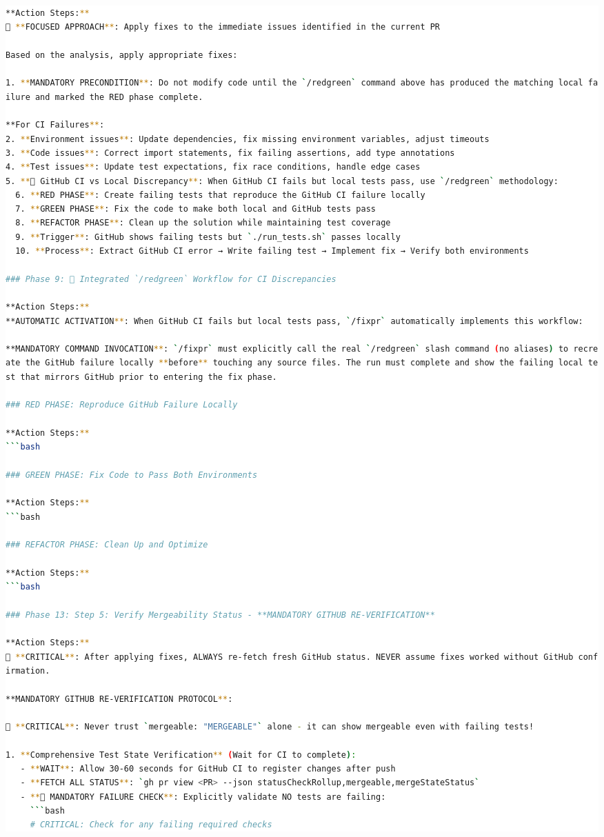 ```bash
**Action Steps:**
🎯 **FOCUSED APPROACH**: Apply fixes to the immediate issues identified in the current PR

Based on the analysis, apply appropriate fixes:

1. **MANDATORY PRECONDITION**: Do not modify code until the `/redgreen` command above has produced the matching local failure and marked the RED phase complete.

**For CI Failures**:
2. **Environment issues**: Update dependencies, fix missing environment variables, adjust timeouts
3. **Code issues**: Correct import statements, fix failing assertions, add type annotations
4. **Test issues**: Update test expectations, fix race conditions, handle edge cases
5. **🚨 GitHub CI vs Local Discrepancy**: When GitHub CI fails but local tests pass, use `/redgreen` methodology:
  6. **RED PHASE**: Create failing tests that reproduce the GitHub CI failure locally
  7. **GREEN PHASE**: Fix the code to make both local and GitHub tests pass
  8. **REFACTOR PHASE**: Clean up the solution while maintaining test coverage
  9. **Trigger**: GitHub shows failing tests but `./run_tests.sh` passes locally
  10. **Process**: Extract GitHub CI error → Write failing test → Implement fix → Verify both environments

### Phase 9: 🚨 Integrated `/redgreen` Workflow for CI Discrepancies

**Action Steps:**
**AUTOMATIC ACTIVATION**: When GitHub CI fails but local tests pass, `/fixpr` automatically implements this workflow:

**MANDATORY COMMAND INVOCATION**: `/fixpr` must explicitly call the real `/redgreen` slash command (no aliases) to recreate the GitHub failure locally **before** touching any source files. The run must complete and show the failing local test that mirrors GitHub prior to entering the fix phase.

### RED PHASE: Reproduce GitHub Failure Locally

**Action Steps:**
```bash

### GREEN PHASE: Fix Code to Pass Both Environments

**Action Steps:**
```bash

### REFACTOR PHASE: Clean Up and Optimize

**Action Steps:**
```bash

### Phase 13: Step 5: Verify Mergeability Status - **MANDATORY GITHUB RE-VERIFICATION**

**Action Steps:**
🚨 **CRITICAL**: After applying fixes, ALWAYS re-fetch fresh GitHub status. NEVER assume fixes worked without GitHub confirmation.

**MANDATORY GITHUB RE-VERIFICATION PROTOCOL**:

🚨 **CRITICAL**: Never trust `mergeable: "MERGEABLE"` alone - it can show mergeable even with failing tests!

1. **Comprehensive Test State Verification** (Wait for CI to complete):
   - **WAIT**: Allow 30-60 seconds for GitHub CI to register changes after push
   - **FETCH ALL STATUS**: `gh pr view <PR> --json statusCheckRollup,mergeable,mergeStateStatus`
   - **🚨 MANDATORY FAILURE CHECK**: Explicitly validate NO tests are failing:
     ```bash
     # CRITICAL: Check for any failing required checks
```